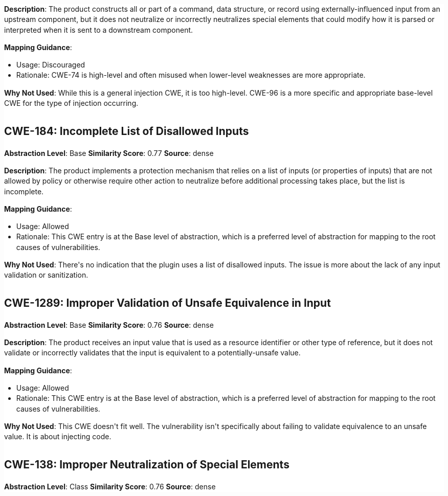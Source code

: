**Description**:
The product constructs all or part of a command, data structure, or record using externally-influenced input from an upstream component, but it does not neutralize or incorrectly neutralizes special elements that could modify how it is parsed or interpreted when it is sent to a downstream component.

**Mapping Guidance**:
- Usage: Discouraged
- Rationale: CWE-74 is high-level and often misused when lower-level weaknesses are more appropriate.

**Why Not Used**: While this is a general injection CWE, it is too high-level. CWE-96 is a more specific and appropriate base-level CWE for the type of injection occurring.

## CWE-184: Incomplete List of Disallowed Inputs
**Abstraction Level**: Base
**Similarity Score**: 0.77
**Source**: dense

**Description**:
The product implements a protection mechanism that relies on a list of inputs (or properties of inputs) that are not allowed by policy or otherwise require other action to neutralize before additional processing takes place, but the list is incomplete.

**Mapping Guidance**:
- Usage: Allowed
- Rationale: This CWE entry is at the Base level of abstraction, which is a preferred level of abstraction for mapping to the root causes of vulnerabilities.

**Why Not Used**: There's no indication that the plugin uses a list of disallowed inputs. The issue is more about the lack of any input validation or sanitization.

## CWE-1289: Improper Validation of Unsafe Equivalence in Input
**Abstraction Level**: Base
**Similarity Score**: 0.76
**Source**: dense

**Description**:
The product receives an input value that is used as a resource identifier or other type of reference, but it does not validate or incorrectly validates that the input is equivalent to a potentially-unsafe value.

**Mapping Guidance**:
- Usage: Allowed
- Rationale: This CWE entry is at the Base level of abstraction, which is a preferred level of abstraction for mapping to the root causes of vulnerabilities.

**Why Not Used**: This CWE doesn't fit well. The vulnerability isn't specifically about failing to validate equivalence to an unsafe value. It is about injecting code.

## CWE-138: Improper Neutralization of Special Elements
**Abstraction Level**: Class
**Similarity Score**: 0.76
**Source**: dense
